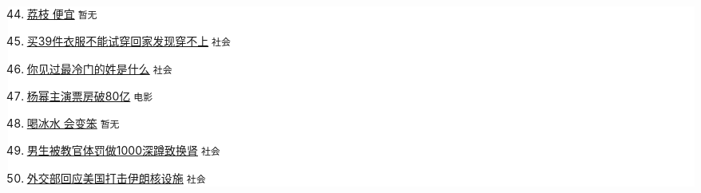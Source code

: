 44. [荔枝 便宜](https://m.weibo.cn/search?containerid=100103type%3D1%26t%3D10%26q%3D%E8%8D%94%E6%9E%9D+%E4%BE%BF%E5%AE%9C&stream_entry_id=31&isnewpage=1&extparam=seat%3D1%26realpos%3D42%26stream_entry_id%3D31%26band_rank%3D42%26flag%3D0%26lcate%3D5001%26pos%3D42%26filter_type%3Drealtimehot%26q%3D%25E8%258D%2594%25E6%259E%259D%2520%25E4%25BE%25BF%25E5%25AE%259C%26c_type%3D31%26dgr%3D0%26cate%3D5001%26display_time%3D1750601133%26pre_seqid%3D1750601133813021976729) `暂无` 

45. [买39件衣服不能试穿回家发现穿不上](https://m.weibo.cn/search?containerid=100103type%3D1%26t%3D10%26q%3D%23%E4%B9%B039%E4%BB%B6%E8%A1%A3%E6%9C%8D%E4%B8%8D%E8%83%BD%E8%AF%95%E7%A9%BF%E5%9B%9E%E5%AE%B6%E5%8F%91%E7%8E%B0%E7%A9%BF%E4%B8%8D%E4%B8%8A%23&stream_entry_id=31&isnewpage=1&extparam=seat%3D1%26realpos%3D43%26stream_entry_id%3D31%26band_rank%3D43%26flag%3D0%26lcate%3D5001%26pos%3D43%26filter_type%3Drealtimehot%26q%3D%2523%25E4%25B9%25B039%25E4%25BB%25B6%25E8%25A1%25A3%25E6%259C%258D%25E4%25B8%258D%25E8%2583%25BD%25E8%25AF%2595%25E7%25A9%25BF%25E5%259B%259E%25E5%25AE%25B6%25E5%258F%2591%25E7%258E%25B0%25E7%25A9%25BF%25E4%25B8%258D%25E4%25B8%258A%2523%26c_type%3D31%26dgr%3D0%26cate%3D5001%26display_time%3D1750601133%26pre_seqid%3D1750601133813021976729) `社会` 

46. [你见过最冷门的姓是什么](https://m.weibo.cn/search?containerid=100103type%3D1%26t%3D10%26q%3D%23%E4%BD%A0%E8%A7%81%E8%BF%87%E6%9C%80%E5%86%B7%E9%97%A8%E7%9A%84%E5%A7%93%E6%98%AF%E4%BB%80%E4%B9%88%23&stream_entry_id=31&isnewpage=1&extparam=seat%3D1%26realpos%3D44%26stream_entry_id%3D31%26band_rank%3D44%26flag%3D0%26lcate%3D5001%26pos%3D44%26filter_type%3Drealtimehot%26q%3D%2523%25E4%25BD%25A0%25E8%25A7%2581%25E8%25BF%2587%25E6%259C%2580%25E5%2586%25B7%25E9%2597%25A8%25E7%259A%2584%25E5%25A7%2593%25E6%2598%25AF%25E4%25BB%2580%25E4%25B9%2588%2523%26c_type%3D31%26dgr%3D0%26cate%3D5001%26display_time%3D1750601133%26pre_seqid%3D1750601133813021976729) `社会` 

47. [杨幂主演票房破80亿](https://m.weibo.cn/search?containerid=100103type%3D1%26t%3D10%26q%3D%23%E6%9D%A8%E5%B9%82%E4%B8%BB%E6%BC%94%E7%A5%A8%E6%88%BF%E7%A0%B480%E4%BA%BF%23&stream_entry_id=31&isnewpage=1&extparam=seat%3D1%26realpos%3D45%26stream_entry_id%3D31%26band_rank%3D45%26flag%3D0%26lcate%3D5001%26pos%3D45%26filter_type%3Drealtimehot%26q%3D%2523%25E6%259D%25A8%25E5%25B9%2582%25E4%25B8%25BB%25E6%25BC%2594%25E7%25A5%25A8%25E6%2588%25BF%25E7%25A0%25B480%25E4%25BA%25BF%2523%26c_type%3D31%26dgr%3D0%26cate%3D5001%26display_time%3D1750601133%26pre_seqid%3D1750601133813021976729) `电影` 

48. [喝冰水 会变笨](https://m.weibo.cn/search?containerid=100103type%3D1%26t%3D10%26q%3D%E5%96%9D%E5%86%B0%E6%B0%B4+%E4%BC%9A%E5%8F%98%E7%AC%A8&stream_entry_id=31&isnewpage=1&extparam=seat%3D1%26realpos%3D46%26stream_entry_id%3D31%26band_rank%3D46%26flag%3D1%26lcate%3D5001%26pos%3D46%26filter_type%3Drealtimehot%26q%3D%25E5%2596%259D%25E5%2586%25B0%25E6%25B0%25B4%2520%25E4%25BC%259A%25E5%258F%2598%25E7%25AC%25A8%26c_type%3D31%26dgr%3D0%26cate%3D5001%26display_time%3D1750601133%26pre_seqid%3D1750601133813021976729) `暂无` 

49. [男生被教官体罚做1000深蹲致换肾](https://m.weibo.cn/search?containerid=100103type%3D1%26t%3D10%26q%3D%23%E7%94%B7%E7%94%9F%E8%A2%AB%E6%95%99%E5%AE%98%E4%BD%93%E7%BD%9A%E5%81%9A1000%E6%B7%B1%E8%B9%B2%E8%87%B4%E6%8D%A2%E8%82%BE%23&stream_entry_id=31&isnewpage=1&extparam=seat%3D1%26realpos%3D47%26stream_entry_id%3D31%26band_rank%3D47%26flag%3D1%26lcate%3D5001%26pos%3D47%26filter_type%3Drealtimehot%26q%3D%2523%25E7%2594%25B7%25E7%2594%259F%25E8%25A2%25AB%25E6%2595%2599%25E5%25AE%2598%25E4%25BD%2593%25E7%25BD%259A%25E5%2581%259A1000%25E6%25B7%25B1%25E8%25B9%25B2%25E8%2587%25B4%25E6%258D%25A2%25E8%2582%25BE%2523%26c_type%3D31%26dgr%3D0%26cate%3D5001%26display_time%3D1750601133%26pre_seqid%3D1750601133813021976729) `社会` 

50. [外交部回应美国打击伊朗核设施](https://m.weibo.cn/search?containerid=100103type%3D1%26t%3D10%26q%3D%23%E5%A4%96%E4%BA%A4%E9%83%A8%E5%9B%9E%E5%BA%94%E7%BE%8E%E5%9B%BD%E6%89%93%E5%87%BB%E4%BC%8A%E6%9C%97%E6%A0%B8%E8%AE%BE%E6%96%BD%23&stream_entry_id=31&isnewpage=1&extparam=seat%3D1%26realpos%3D48%26stream_entry_id%3D31%26band_rank%3D48%26flag%3D0%26lcate%3D5001%26pos%3D48%26filter_type%3Drealtimehot%26q%3D%2523%25E5%25A4%2596%25E4%25BA%25A4%25E9%2583%25A8%25E5%259B%259E%25E5%25BA%2594%25E7%25BE%258E%25E5%259B%25BD%25E6%2589%2593%25E5%2587%25BB%25E4%25BC%258A%25E6%259C%2597%25E6%25A0%25B8%25E8%25AE%25BE%25E6%2596%25BD%2523%26c_type%3D31%26dgr%3D0%26cate%3D5001%26display_time%3D1750601133%26pre_seqid%3D1750601133813021976729) `社会` 
